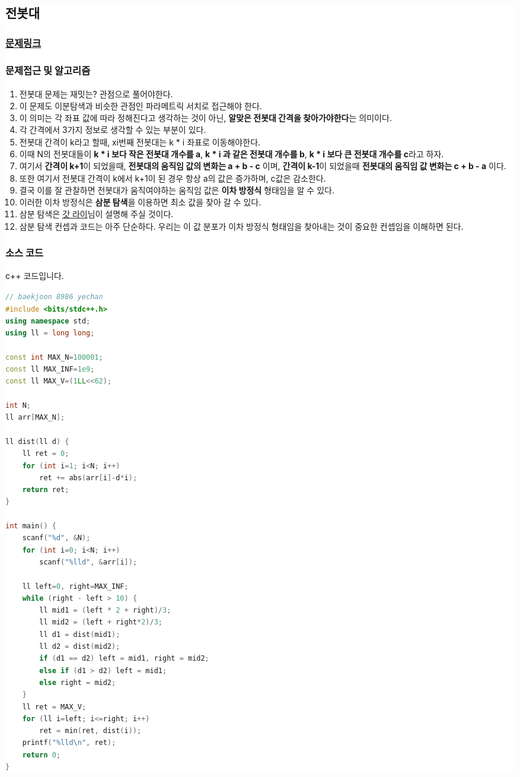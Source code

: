 
## **전봇대**
### [문제링크](https://www.acmicpc.net/problem/8986)

### 문제접근 및 알고리즘
1. 전봇대 문제는 재밋는? 관점으로 풀어야한다.
2. 이 문제도 이분탐색과 비슷한 관점인 파라메트릭 서치로 접근해야 한다.
3. 이 의미는 각 좌표 값에 따라 정해진다고 생각하는 것이 아닌, **알맞은 전봇대 간격을 찾아가야한다**는 의미이다.
4. 각 간격에서 3가지 정보로 생각할 수 있는 부분이 있다.
5. 전봇대 간격이 k라고 할때, xi번째 전봇대는 k * i 좌표로 이동해야한다.
6. 이때 N의 전봇대들이 **k * i 보다 작은 전봇대 개수를 a**, **k * i 과 같은 전봇대 개수를 b**, **k * i 보다 큰 전봇대 개수를 c**라고 하자.
7. 여기서 **간격이 k+1**이 되었을때, **전봇대의 움직임 값의 변화는 a + b - c** 이며, **간격이 k-1**이 되었을때 **전봇대의 움직임 값 변화는 c + b - a** 이다.
8. 또한 여기서 전봇대 간격이 k에서 k+1이 된 경우 항상 a의 값은 증가하며, c값은 감소한다.
9. 결국 이를 잘 관찰하면 전봇대가 움직여야하는 움직임 값은 **이차 방정식** 형태임을 알 수 있다.
10. 이러한 이차 방정식은 **삼분 탐색**을 이용하면 최소 값을 찾아 갈 수 있다.
11. 삼분 탐색은 [갓 라이](http://m.blog.naver.com/kks227/221432986308)님이 설명해 주실 것이다.
12. 삼분 탐색 컨셉과 코드는 아주 단순하다. 우리는 이 값 분포가 이차 방정식 형태임을 찾아내는 것이 중요한 컨셉임을 이해하면 된다.

### 소스 코드
c++ 코드입니다.
```c++
// baekjoon 8986 yechan
#include <bits/stdc++.h>
using namespace std;
using ll = long long;

const int MAX_N=100001;
const ll MAX_INF=1e9;
const ll MAX_V=(1LL<<62);

int N;
ll arr[MAX_N];

ll dist(ll d) {
    ll ret = 0;
    for (int i=1; i<N; i++)
        ret += abs(arr[i]-d*i);
    return ret;
}

int main() {
    scanf("%d", &N);
    for (int i=0; i<N; i++)
        scanf("%lld", &arr[i]);

    ll left=0, right=MAX_INF;
    while (right - left > 10) {
        ll mid1 = (left * 2 + right)/3;
        ll mid2 = (left + right*2)/3;
        ll d1 = dist(mid1);
        ll d2 = dist(mid2);
        if (d1 == d2) left = mid1, right = mid2;
        else if (d1 > d2) left = mid1;
        else right = mid2;
    }
    ll ret = MAX_V;
    for (ll i=left; i<=right; i++)
        ret = min(ret, dist(i));
    printf("%lld\n", ret);
    return 0;
}
```